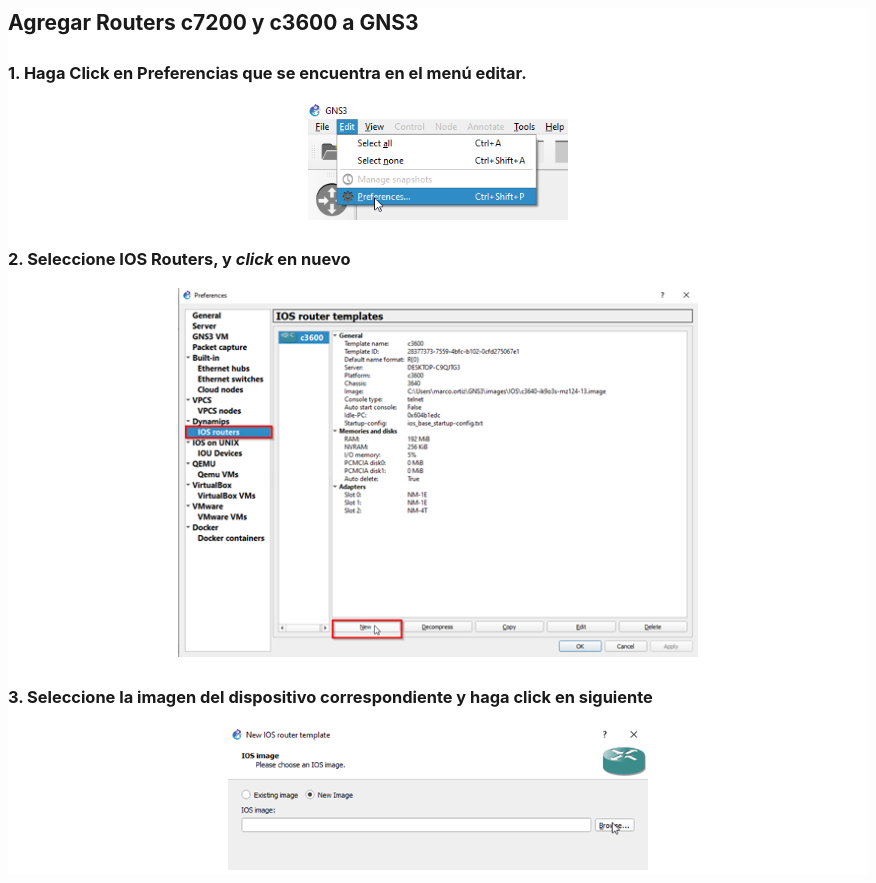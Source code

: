 ## Agregar Routers c7200 y c3600 a GNS3

### 1.	Haga Click en Preferencias que se encuentra en el menú editar.

<p align="center">
  <img width=260 src="../images/gns3_intro/gns3_preferences_access.png">
</p>

### 2. Seleccione IOS Routers, y _click_ en nuevo

<p align="center">
  <img width=520 src="../images/gns3_intro/agregar_router1.png">
</p>

### 3. Seleccione la imagen del dispositivo correspondiente y haga click en siguiente

<p align="center">
  <img width=420 src="../images/gns3_intro/agregar_router2.png">
</p>
